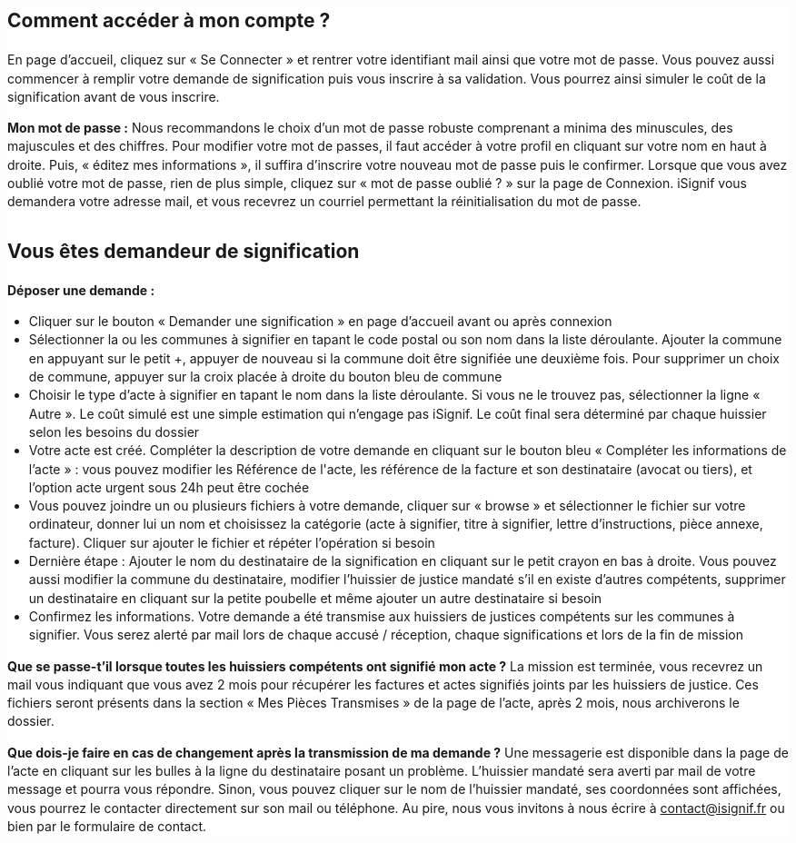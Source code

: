 ## Comment accéder à mon compte ?

En page d’accueil, cliquez sur « Se Connecter » et rentrer votre identifiant mail ainsi que votre mot de passe. Vous pouvez aussi commencer à remplir votre demande de signification puis vous inscrire à sa validation. Vous pourrez ainsi simuler le coût de la signification avant de vous inscrire.

**Mon mot de passe :**
Nous recommandons le choix d’un mot de passe robuste comprenant a minima des minuscules, des majuscules et des chiffres. Pour modifier votre mot de passes, il faut accéder à votre profil en cliquant sur votre nom en haut à droite. Puis, « éditez mes informations », il suffira d’inscrire votre nouveau mot de passe puis le confirmer. Lorsque que vous avez oublié votre mot de passe, rien de plus simple, cliquez sur « mot de passe oublié ? » sur la page de Connexion. iSignif vous demandera votre adresse mail, et vous recevrez un courriel permettant la réinitialisation du mot de passe.

## Vous êtes demandeur de signification

**Déposer une demande :**

- Cliquer sur le bouton « Demander une signification » en page d’accueil avant ou après connexion
- Sélectionner la ou les communes à signifier en tapant le code postal ou son nom dans la liste déroulante. Ajouter la commune en appuyant sur le petit +, appuyer de nouveau si la commune doit être signifiée une deuxième fois. Pour supprimer un choix de commune, appuyer sur la croix placée à droite du bouton bleu de commune
- Choisir le type d’acte à signifier en tapant le nom dans la liste déroulante. Si vous ne le trouvez pas, sélectionner la ligne « Autre ». Le coût simulé est une simple estimation qui n’engage pas iSignif. Le coût final sera déterminé par chaque huissier selon les besoins du dossier
- Votre acte est créé. Compléter la description de votre demande en cliquant sur le bouton bleu « Compléter les informations de l’acte » : vous pouvez modifier les Référence de l'acte, les référence de la facture et son destinataire (avocat ou tiers), et l’option acte urgent sous 24h peut être cochée
- Vous pouvez joindre un ou plusieurs fichiers à votre demande, cliquer sur « browse » et sélectionner le fichier sur votre ordinateur, donner lui un nom et choisissez la catégorie (acte à signifier, titre à signifier, lettre d’instructions, pièce annexe, facture). Cliquer sur ajouter le fichier et répéter l’opération si besoin
- Dernière étape : Ajouter le nom du destinataire de la signification en cliquant sur le petit crayon en bas à droite. Vous pouvez aussi modifier la commune du destinataire, modifier l’huissier de justice mandaté s’il en existe d’autres compétents, supprimer un destinataire en cliquant sur la petite poubelle et même ajouter un autre destinataire si besoin
- Confirmez les informations. Votre demande a été transmise aux huissiers de justices compétents sur les communes à signifier. Vous serez alerté par mail lors de chaque accusé / réception, chaque significations et lors de la fin de mission

**Que se passe-t’il lorsque toutes les huissiers compétents ont signifié mon acte ?**
La mission est terminée, vous recevrez un mail vous indiquant que vous avez 2 mois pour récupérer les factures et actes signifiés joints par les huissiers de justice. Ces fichiers seront présents dans la section « Mes Pièces Transmises » de la page de l’acte, après 2 mois, nous archiverons le dossier.

**Que dois-je faire en cas de changement après la transmission de ma demande ?**
Une messagerie est disponible dans la page de l’acte en cliquant sur les bulles à la ligne du destinataire posant un problème. L’huissier mandaté sera averti par mail de votre message et pourra vous répondre. Sinon, vous pouvez cliquer sur le nom de l’huissier mandaté, ses coordonnées sont affichées, vous pourrez le contacter directement sur son mail ou téléphone. Au pire, nous vous invitons à nous écrire à contact@isignif.fr ou bien par le formulaire de contact.
